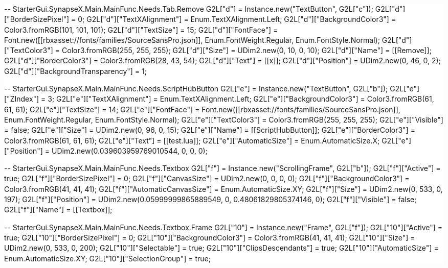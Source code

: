 -- StarterGui.SynapseX.Main.MainFunc.Needs.Tab.Remove
G2L["d"] = Instance.new("TextButton", G2L["c"]);
G2L["d"]["BorderSizePixel"] = 0;
G2L["d"]["TextXAlignment"] = Enum.TextXAlignment.Left;
G2L["d"]["BackgroundColor3"] = Color3.fromRGB(101, 101, 101);
G2L["d"]["TextSize"] = 15;
G2L["d"]["FontFace"] = Font.new([[rbxasset://fonts/families/SourceSansPro.json]], Enum.FontWeight.Regular, Enum.FontStyle.Normal);
G2L["d"]["TextColor3"] = Color3.fromRGB(255, 255, 255);
G2L["d"]["Size"] = UDim2.new(0, 10, 0, 10);
G2L["d"]["Name"] = [[Remove]];
G2L["d"]["BorderColor3"] = Color3.fromRGB(28, 43, 54);
G2L["d"]["Text"] = [[x]];
G2L["d"]["Position"] = UDim2.new(0, 46, 0, 2);
G2L["d"]["BackgroundTransparency"] = 1;

-- StarterGui.SynapseX.Main.MainFunc.Needs.ScriptHubButton
G2L["e"] = Instance.new("TextButton", G2L["b"]);
G2L["e"]["ZIndex"] = 3;
G2L["e"]["TextXAlignment"] = Enum.TextXAlignment.Left;
G2L["e"]["BackgroundColor3"] = Color3.fromRGB(61, 61, 61);
G2L["e"]["TextSize"] = 14;
G2L["e"]["FontFace"] = Font.new([[rbxasset://fonts/families/SourceSansPro.json]], Enum.FontWeight.Regular, Enum.FontStyle.Normal);
G2L["e"]["TextColor3"] = Color3.fromRGB(255, 255, 255);
G2L["e"]["Visible"] = false;
G2L["e"]["Size"] = UDim2.new(0, 96, 0, 15);
G2L["e"]["Name"] = [[ScriptHubButton]];
G2L["e"]["BorderColor3"] = Color3.fromRGB(61, 61, 61);
G2L["e"]["Text"] = [[test.lua]];
G2L["e"]["AutomaticSize"] = Enum.AutomaticSize.X;
G2L["e"]["Position"] = UDim2.new(0.039603959769010544, 0, 0, 0);

-- StarterGui.SynapseX.Main.MainFunc.Needs.Textbox
G2L["f"] = Instance.new("ScrollingFrame", G2L["b"]);
G2L["f"]["Active"] = true;
G2L["f"]["BorderSizePixel"] = 0;
G2L["f"]["CanvasSize"] = UDim2.new(0, 0, 0, 0);
G2L["f"]["BackgroundColor3"] = Color3.fromRGB(41, 41, 41);
G2L["f"]["AutomaticCanvasSize"] = Enum.AutomaticSize.XY;
G2L["f"]["Size"] = UDim2.new(0, 533, 0, 197);
G2L["f"]["Position"] = UDim2.new(0.05999999865889549, 0, 0.48061829805374146, 0);
G2L["f"]["Visible"] = false;
G2L["f"]["Name"] = [[Textbox]];

-- StarterGui.SynapseX.Main.MainFunc.Needs.Textbox.Frame
G2L["10"] = Instance.new("Frame", G2L["f"]);
G2L["10"]["Active"] = true;
G2L["10"]["BorderSizePixel"] = 0;
G2L["10"]["BackgroundColor3"] = Color3.fromRGB(41, 41, 41);
G2L["10"]["Size"] = UDim2.new(0, 533, 0, 200);
G2L["10"]["Selectable"] = true;
G2L["10"]["ClipsDescendants"] = true;
G2L["10"]["AutomaticSize"] = Enum.AutomaticSize.XY;
G2L["10"]["SelectionGroup"] = true;
